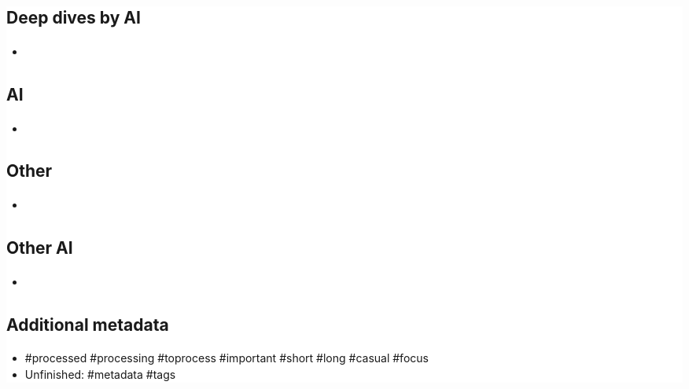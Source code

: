 ## Deep dives by AI 
- 
## AI 
- 
## Other
- 
## Other AI
- 
## Additional metadata 
-  #processed #processing #toprocess #important #short #long #casual #focus
- Unfinished: #metadata #tags